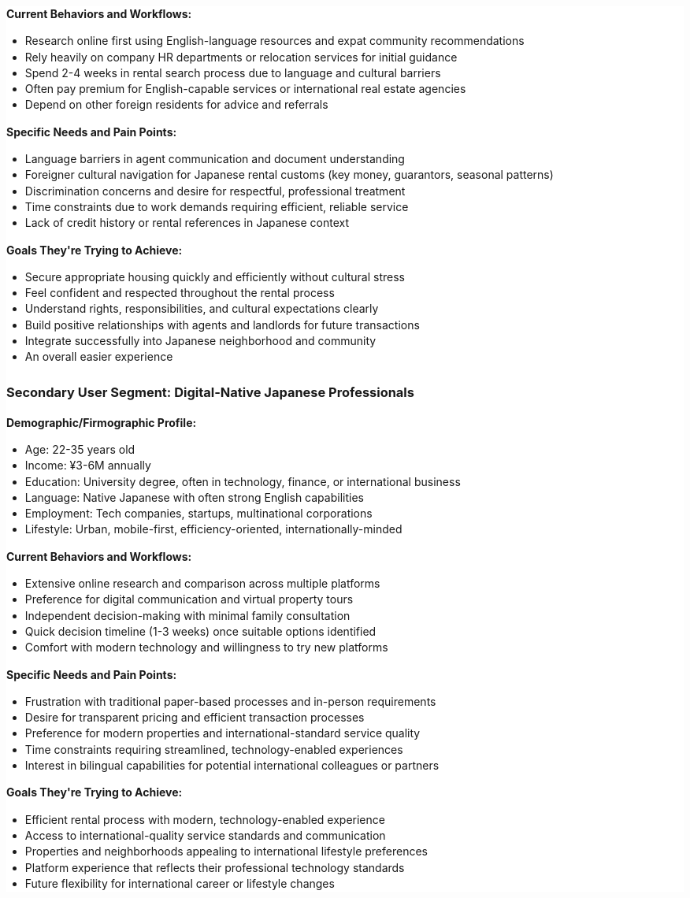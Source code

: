 **Current Behaviors and Workflows:**
- Research online first using English-language resources and expat community recommendations
- Rely heavily on company HR departments or relocation services for initial guidance
- Spend 2-4 weeks in rental search process due to language and cultural barriers
- Often pay premium for English-capable services or international real estate agencies
- Depend on other foreign residents for advice and referrals

**Specific Needs and Pain Points:**
- Language barriers in agent communication and document understanding
- Foreigner cultural navigation for Japanese rental customs (key money, guarantors, seasonal patterns)
- Discrimination concerns and desire for respectful, professional treatment
- Time constraints due to work demands requiring efficient, reliable service
- Lack of credit history or rental references in Japanese context

**Goals They're Trying to Achieve:**
- Secure appropriate housing quickly and efficiently without cultural stress
- Feel confident and respected throughout the rental process
- Understand rights, responsibilities, and cultural expectations clearly
- Build positive relationships with agents and landlords for future transactions
- Integrate successfully into Japanese neighborhood and community
- An overall easier experience

### Secondary User Segment: Digital-Native Japanese Professionals

**Demographic/Firmographic Profile:**
- Age: 22-35 years old
- Income: ¥3-6M annually
- Education: University degree, often in technology, finance, or international business
- Language: Native Japanese with often strong English capabilities
- Employment: Tech companies, startups, multinational corporations
- Lifestyle: Urban, mobile-first, efficiency-oriented, internationally-minded

**Current Behaviors and Workflows:**
- Extensive online research and comparison across multiple platforms
- Preference for digital communication and virtual property tours
- Independent decision-making with minimal family consultation
- Quick decision timeline (1-3 weeks) once suitable options identified
- Comfort with modern technology and willingness to try new platforms

**Specific Needs and Pain Points:**
- Frustration with traditional paper-based processes and in-person requirements
- Desire for transparent pricing and efficient transaction processes
- Preference for modern properties and international-standard service quality
- Time constraints requiring streamlined, technology-enabled experiences
- Interest in bilingual capabilities for potential international colleagues or partners

**Goals They're Trying to Achieve:**
- Efficient rental process with modern, technology-enabled experience
- Access to international-quality service standards and communication
- Properties and neighborhoods appealing to international lifestyle preferences
- Platform experience that reflects their professional technology standards
- Future flexibility for international career or lifestyle changes
